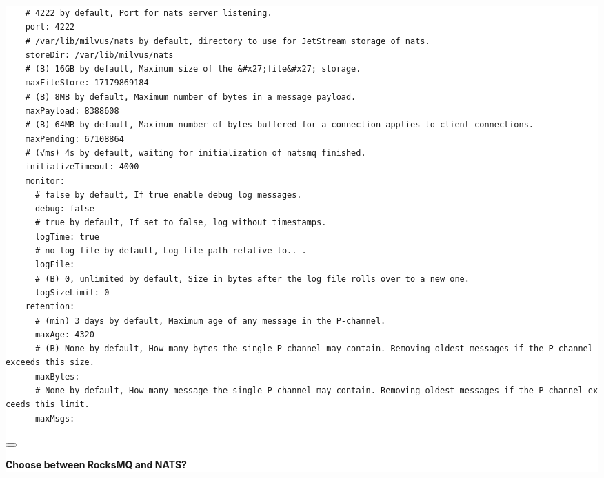         # 4222 by default, Port for nats server listening.
        port: 4222 
        # /var/lib/milvus/nats by default, directory to use for JetStream storage of nats.
        storeDir: /var/lib/milvus/nats 
        # (B) 16GB by default, Maximum size of the &#x27;file&#x27; storage.
        maxFileStore: 17179869184 
        # (B) 8MB by default, Maximum number of bytes in a message payload.
        maxPayload: 8388608 
        # (B) 64MB by default, Maximum number of bytes buffered for a connection applies to client connections.
        maxPending: 67108864 
        # (√ms) 4s by default, waiting for initialization of natsmq finished.
        initializeTimeout: 4000 
        monitor:
          # false by default, If true enable debug log messages.
          debug: false 
          # true by default, If set to false, log without timestamps.
          logTime: true 
          # no log file by default, Log file path relative to.. .
          logFile: 
          # (B) 0, unlimited by default, Size in bytes after the log file rolls over to a new one.
          logSizeLimit: 0 
        retention:
          # (min) 3 days by default, Maximum age of any message in the P-channel.
          maxAge: 4320 
          # (B) None by default, How many bytes the single P-channel may contain. Removing oldest messages if the P-channel exceeds this size.
          maxBytes:
          # None by default, How many message the single P-channel may contain. Removing oldest messages if the P-channel exceeds this limit.    
          maxMsgs: 
</span><button class="copy-code-btn"></button></code></pre>
<div class="alert note">
<p><strong>Choose between RocksMQ and NATS?</strong></p>